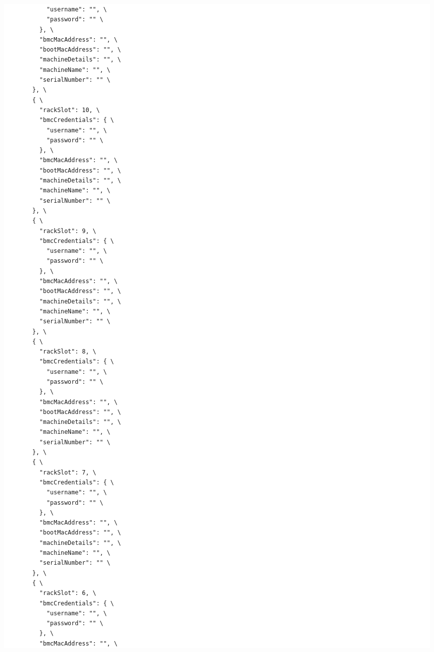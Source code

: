                 "username": "", \
                "password": "" \
              }, \
              "bmcMacAddress": "", \
              "bootMacAddress": "", \
              "machineDetails": "", \
              "machineName": "", \
              "serialNumber": "" \
            }, \
            { \
              "rackSlot": 10, \
              "bmcCredentials": { \
                "username": "", \
                "password": "" \
              }, \
              "bmcMacAddress": "", \
              "bootMacAddress": "", \
              "machineDetails": "", \
              "machineName": "", \
              "serialNumber": "" \
            }, \
            { \
              "rackSlot": 9, \
              "bmcCredentials": { \
                "username": "", \
                "password": "" \
              }, \
              "bmcMacAddress": "", \
              "bootMacAddress": "", \
              "machineDetails": "", \
              "machineName": "", \
              "serialNumber": "" \
            }, \
            { \
              "rackSlot": 8, \
              "bmcCredentials": { \
                "username": "", \
                "password": "" \
              }, \
              "bmcMacAddress": "", \
              "bootMacAddress": "", \
              "machineDetails": "", \
              "machineName": "", \
              "serialNumber": "" \
            }, \
            { \
              "rackSlot": 7, \
              "bmcCredentials": { \
                "username": "", \
                "password": "" \
              }, \
              "bmcMacAddress": "", \
              "bootMacAddress": "", \
              "machineDetails": "", \
              "machineName": "", \
              "serialNumber": "" \
            }, \
            { \
              "rackSlot": 6, \
              "bmcCredentials": { \
                "username": "", \
                "password": "" \
              }, \
              "bmcMacAddress": "", \